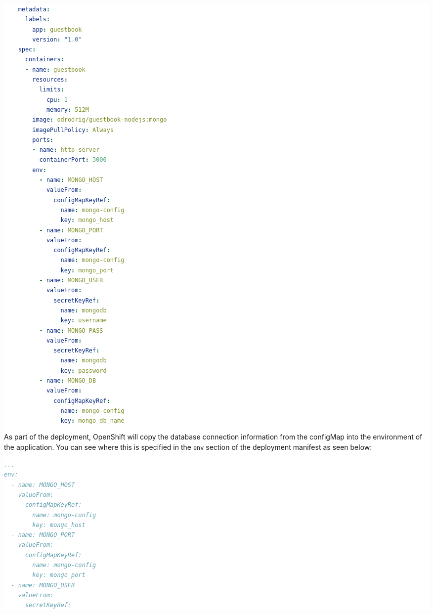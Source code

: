   ```yaml
      metadata:
        labels:
          app: guestbook
          version: "1.0"
      spec:
        containers:
        - name: guestbook
          resources:
            limits:
              cpu: 1
              memory: 512M
          image: odrodrig/guestbook-nodejs:mongo
          imagePullPolicy: Always
          ports:
          - name: http-server
            containerPort: 3000
          env:
            - name: MONGO_HOST
              valueFrom: 
                configMapKeyRef:
                  name: mongo-config
                  key: mongo_host
            - name: MONGO_PORT
              valueFrom:
                configMapKeyRef:
                  name: mongo-config
                  key: mongo_port
            - name: MONGO_USER
              valueFrom:
                secretKeyRef:
                  name: mongodb
                  key: username
            - name: MONGO_PASS
              valueFrom:
                secretKeyRef:
                  name: mongodb
                  key: password
            - name: MONGO_DB
              valueFrom:
                configMapKeyRef:
                  name: mongo-config
                  key: mongo_db_name
  ```

  As part of the deployment, OpenShift will copy the database connection information from the configMap into the environment of the application. You can see where this is specified in the `env` section of the deployment manifest as seen below:

  ```yaml
  ...
  env:
    - name: MONGO_HOST
      valueFrom:
        configMapKeyRef:
          name: mongo-config
          key: mongo_host
    - name: MONGO_PORT
      valueFrom:
        configMapKeyRef:
          name: mongo-config
          key: mongo_port
    - name: MONGO_USER
      valueFrom:
        secretKeyRef:
  ```